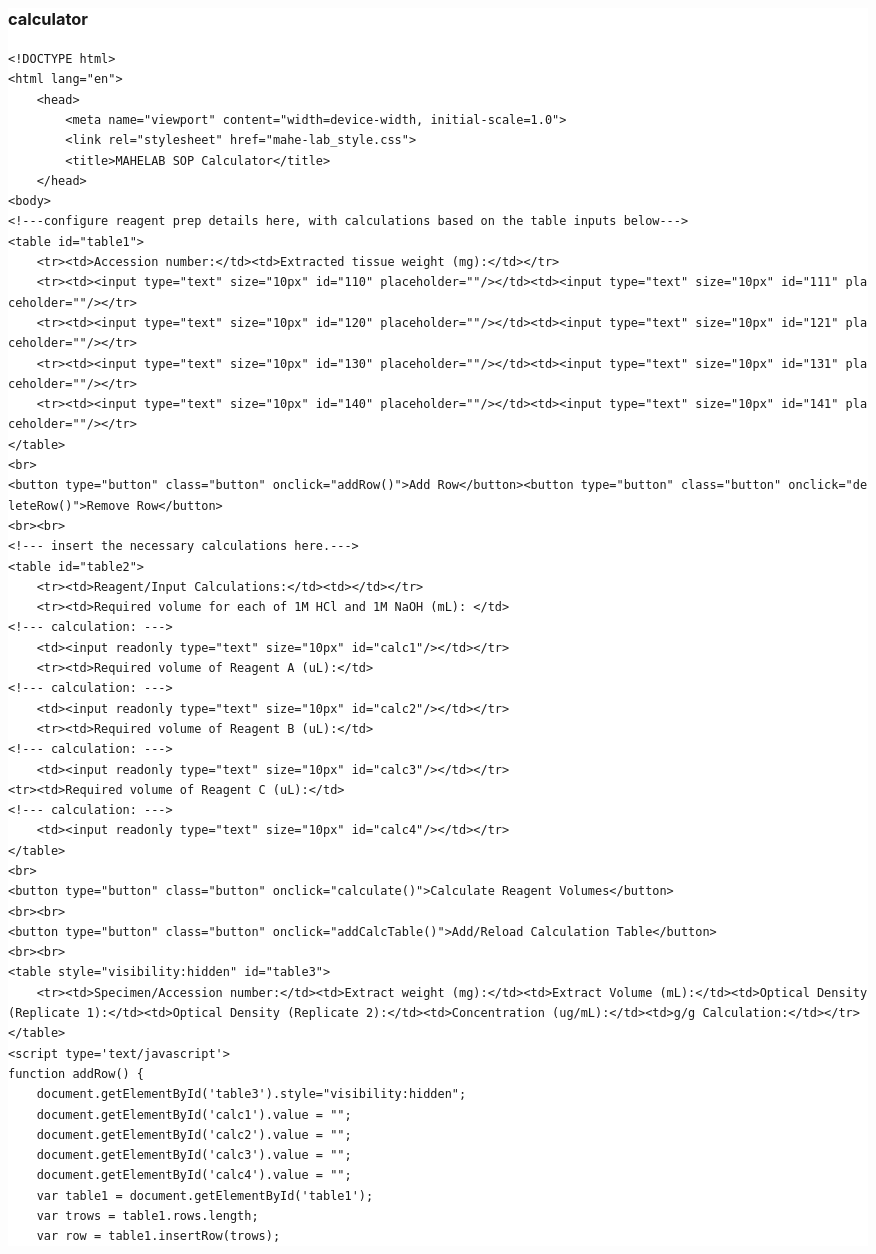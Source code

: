 
### calculator
~~~~
<!DOCTYPE html>
<html lang="en">
    <head>
        <meta name="viewport" content="width=device-width, initial-scale=1.0">
        <link rel="stylesheet" href="mahe-lab_style.css">
        <title>MAHELAB SOP Calculator</title>
    </head>
<body>
<!---configure reagent prep details here, with calculations based on the table inputs below--->
<table id="table1">
    <tr><td>Accession number:</td><td>Extracted tissue weight (mg):</td></tr>
    <tr><td><input type="text" size="10px" id="110" placeholder=""/></td><td><input type="text" size="10px" id="111" placeholder=""/></tr>
    <tr><td><input type="text" size="10px" id="120" placeholder=""/></td><td><input type="text" size="10px" id="121" placeholder=""/></tr>
    <tr><td><input type="text" size="10px" id="130" placeholder=""/></td><td><input type="text" size="10px" id="131" placeholder=""/></tr>
    <tr><td><input type="text" size="10px" id="140" placeholder=""/></td><td><input type="text" size="10px" id="141" placeholder=""/></tr>
</table>
<br>
<button type="button" class="button" onclick="addRow()">Add Row</button><button type="button" class="button" onclick="deleteRow()">Remove Row</button>
<br><br>
<!--- insert the necessary calculations here.--->
<table id="table2">
    <tr><td>Reagent/Input Calculations:</td><td></td></tr>
    <tr><td>Required volume for each of 1M HCl and 1M NaOH (mL): </td>
<!--- calculation: --->
    <td><input readonly type="text" size="10px" id="calc1"/></td></tr>
    <tr><td>Required volume of Reagent A (uL):</td>
<!--- calculation: --->
    <td><input readonly type="text" size="10px" id="calc2"/></td></tr>
    <tr><td>Required volume of Reagent B (uL):</td>
<!--- calculation: --->
    <td><input readonly type="text" size="10px" id="calc3"/></td></tr>
<tr><td>Required volume of Reagent C (uL):</td>
<!--- calculation: --->
    <td><input readonly type="text" size="10px" id="calc4"/></td></tr>
</table>
<br>
<button type="button" class="button" onclick="calculate()">Calculate Reagent Volumes</button>
<br><br>
<button type="button" class="button" onclick="addCalcTable()">Add/Reload Calculation Table</button>
<br><br>
<table style="visibility:hidden" id="table3">
    <tr><td>Specimen/Accession number:</td><td>Extract weight (mg):</td><td>Extract Volume (mL):</td><td>Optical Density (Replicate 1):</td><td>Optical Density (Replicate 2):</td><td>Concentration (ug/mL):</td><td>g/g Calculation:</td></tr>
</table>
<script type='text/javascript'>
function addRow() {
    document.getElementById('table3').style="visibility:hidden";
    document.getElementById('calc1').value = "";
    document.getElementById('calc2').value = "";
    document.getElementById('calc3').value = "";
    document.getElementById('calc4').value = "";
    var table1 = document.getElementById('table1');
    var trows = table1.rows.length;
    var row = table1.insertRow(trows);
~~~~